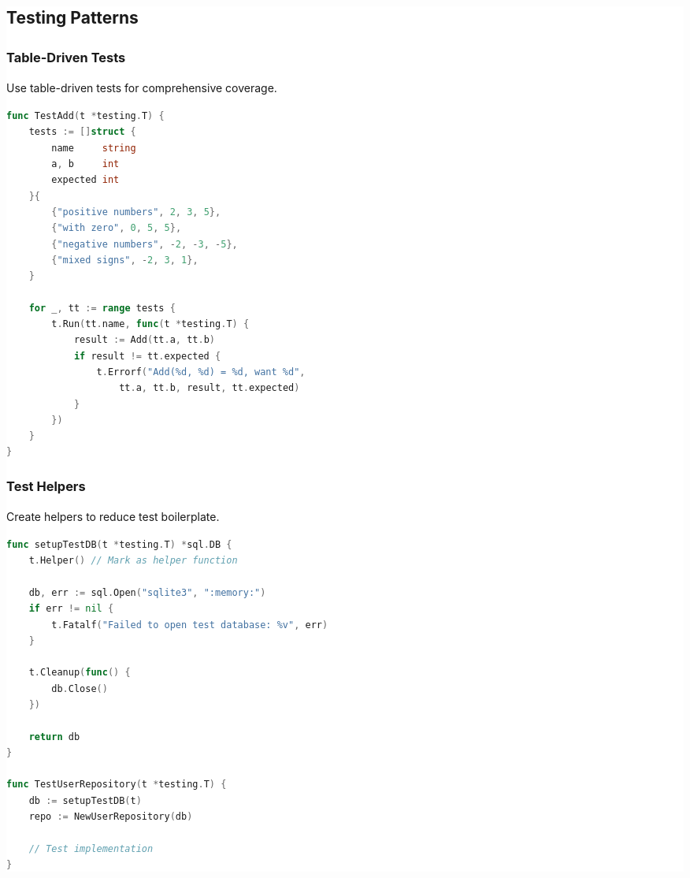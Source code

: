 
## Testing Patterns

### Table-Driven Tests
Use table-driven tests for comprehensive coverage.

```go
func TestAdd(t *testing.T) {
    tests := []struct {
        name     string
        a, b     int
        expected int
    }{
        {"positive numbers", 2, 3, 5},
        {"with zero", 0, 5, 5},
        {"negative numbers", -2, -3, -5},
        {"mixed signs", -2, 3, 1},
    }

    for _, tt := range tests {
        t.Run(tt.name, func(t *testing.T) {
            result := Add(tt.a, tt.b)
            if result != tt.expected {
                t.Errorf("Add(%d, %d) = %d, want %d", 
                    tt.a, tt.b, result, tt.expected)
            }
        })
    }
}
```

### Test Helpers
Create helpers to reduce test boilerplate.

```go
func setupTestDB(t *testing.T) *sql.DB {
    t.Helper() // Mark as helper function
    
    db, err := sql.Open("sqlite3", ":memory:")
    if err != nil {
        t.Fatalf("Failed to open test database: %v", err)
    }
    
    t.Cleanup(func() {
        db.Close()
    })
    
    return db
}

func TestUserRepository(t *testing.T) {
    db := setupTestDB(t)
    repo := NewUserRepository(db)
    
    // Test implementation
}
```
